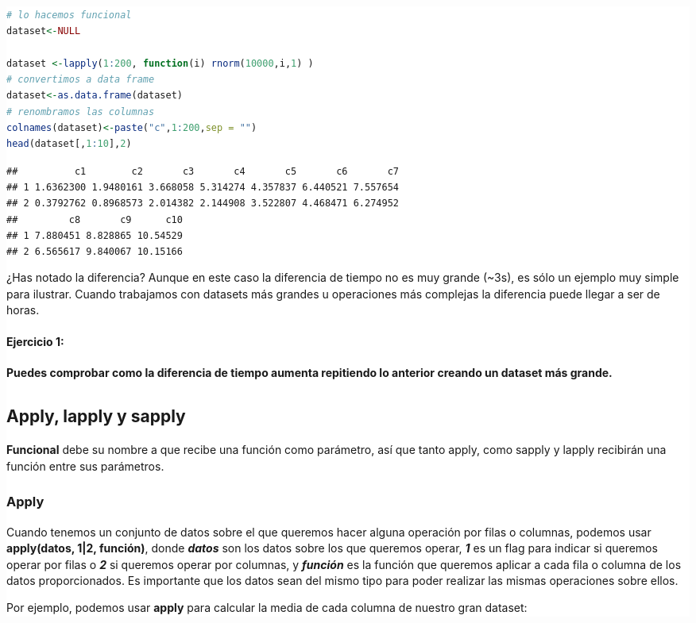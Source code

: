 ``` r
# lo hacemos funcional
dataset<-NULL

dataset <-lapply(1:200, function(i) rnorm(10000,i,1) )
# convertimos a data frame
dataset<-as.data.frame(dataset)
# renombramos las columnas
colnames(dataset)<-paste("c",1:200,sep = "")
head(dataset[,1:10],2)
```

    ##          c1        c2       c3       c4       c5       c6       c7
    ## 1 1.6362300 1.9480161 3.668058 5.314274 4.357837 6.440521 7.557654
    ## 2 0.3792762 0.8968573 2.014382 2.144908 3.522807 4.468471 6.274952
    ##         c8       c9      c10
    ## 1 7.880451 8.828865 10.54529
    ## 2 6.565617 9.840067 10.15166

¿Has notado la diferencia? Aunque en este caso la diferencia de tiempo no es muy grande (~3s), es sólo un ejemplo muy simple para ilustrar. Cuando trabajamos con datasets más grandes u operaciones más complejas la diferencia puede llegar a ser de horas.

#### Ejercicio 1:

**Puedes comprobar como la diferencia de tiempo aumenta repitiendo lo anterior creando un dataset más grande.**

Apply, lapply y sapply
----------------------

**Funcional** debe su nombre a que recibe una función como parámetro, así que tanto apply, como sapply y lapply recibirán una función entre sus parámetros.

### Apply

Cuando tenemos un conjunto de datos sobre el que queremos hacer alguna operación por filas o columnas, podemos usar **apply(datos, 1|2, función)**, donde ***datos*** son los datos sobre los que queremos operar, ***1*** es un flag para indicar si queremos operar por filas o ***2*** si queremos operar por columnas, y ***función*** es la función que queremos aplicar a cada fila o columna de los datos proporcionados. Es importante que los datos sean del mismo tipo para poder realizar las mismas operaciones sobre ellos.

Por ejemplo, podemos usar **apply** para calcular la media de cada columna de nuestro gran dataset:
